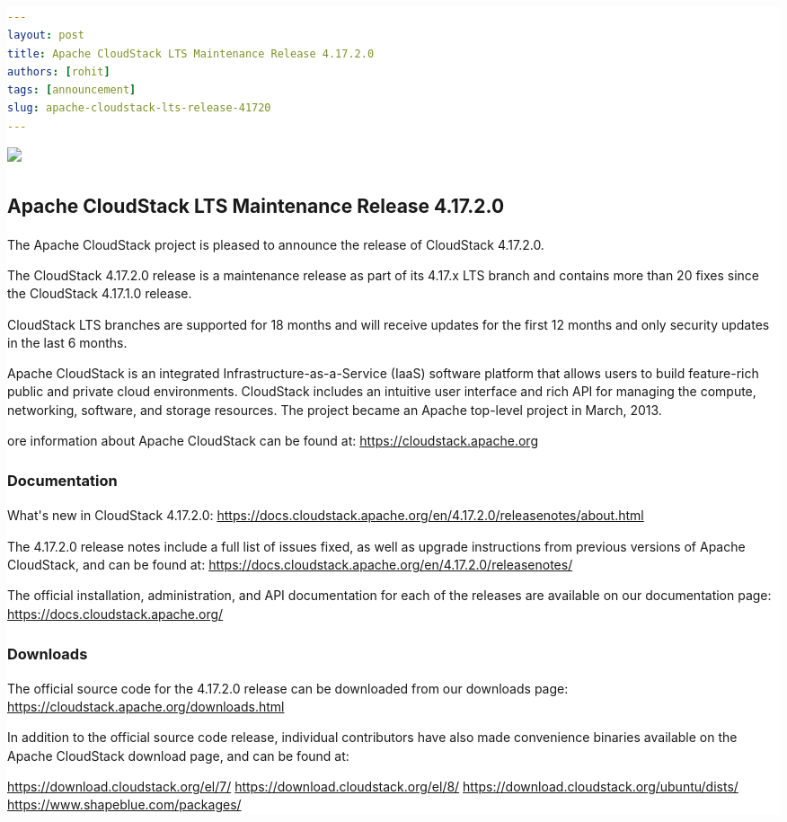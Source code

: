 ```yaml
---
layout: post
title: Apache CloudStack LTS Maintenance Release 4.17.2.0
authors: [rohit]
tags: [announcement]
slug: apache-cloudstack-lts-release-41720
---
```

<a href="/img/imported/73240143-71f2-48f9-b80e-650df203613d"><img src="/img/imported/73240143-71f2-48f9-b80e-650df203613d" width="100%" /></a>

## Apache CloudStack LTS Maintenance Release 4.17.2.0

The Apache CloudStack project is pleased to announce the release of CloudStack 4.17.2.0.

The CloudStack 4.17.2.0 release is a maintenance release as part of its 4.17.x  LTS branch and contains more than 20 fixes since the CloudStack 4.17.1.0 release.



CloudStack LTS branches are supported for 18 months and will receive updates for the first 12 months and only security updates in the last 6 months.

Apache CloudStack is an integrated Infrastructure-as-a-Service (IaaS) software platform that allows users to build feature-rich public and private cloud environments. CloudStack includes an intuitive user interface and rich API for managing the compute, networking, software, and storage resources. The project became an Apache top-level project in March, 2013.

ore information about Apache CloudStack can be found at:
<a href="https://cloudstack.apache.org/">https://cloudstack.apache.org</a>

### Documentation

What's new in  CloudStack 4.17.2.0:
<a href="https://docs.cloudstack.apache.org/en/4.17.2.0/releasenotes/about.html">https://docs.cloudstack.apache.org/en/4.17.2.0/releasenotes/about.html</a>

The 4.17.2.0 release notes include a full list of issues fixed, as well as upgrade instructions from previous versions of Apache CloudStack, and can
be found at:
<a href="https://docs.cloudstack.apache.org/en/4.17.2.0/releasenotes/">https://docs.cloudstack.apache.org/en/4.17.2.0/releasenotes/</a>

The official installation, administration, and API documentation for each of the releases are available on our documentation page:
<a href="https://docs.cloudstack.apache.org/">https://docs.cloudstack.apache.org/</a>

### Downloads

The official source code for the 4.17.2.0 release can be downloaded from our downloads page:
<a href="https://cloudstack.apache.org/downloads.html">https://cloudstack.apache.org/downloads.html</a>

In addition to the official source code release, individual contributors have also made convenience binaries available on the Apache CloudStack download page, and can be found at:

<a href="https://download.cloudstack.org/el/7/">https://download.cloudstack.org/el/7/</a>
<a href="https://download.cloudstack.org/el/8/">https://download.cloudstack.org/el/8/</a>
<a href="https://download.cloudstack.org/ubuntu/dists/">https://download.cloudstack.org/ubuntu/dists/</a>
<a href="https://www.shapeblue.com/packages/">https://www.shapeblue.com/packages/</a>
